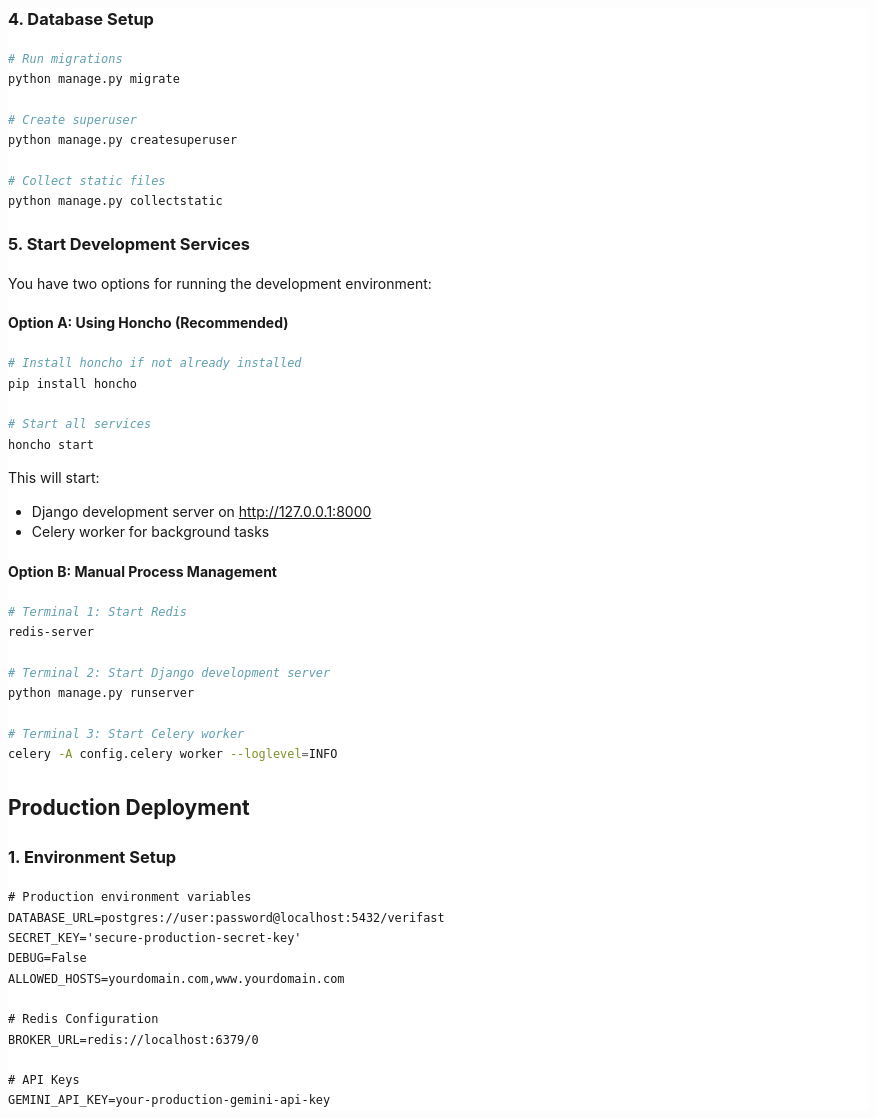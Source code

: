 ### 4. Database Setup

```bash
# Run migrations
python manage.py migrate

# Create superuser
python manage.py createsuperuser

# Collect static files
python manage.py collectstatic
```

### 5. Start Development Services

You have two options for running the development environment:

#### Option A: Using Honcho (Recommended)
```bash
# Install honcho if not already installed
pip install honcho

# Start all services
honcho start
```

This will start:
- Django development server on http://127.0.0.1:8000
- Celery worker for background tasks

#### Option B: Manual Process Management
```bash
# Terminal 1: Start Redis
redis-server

# Terminal 2: Start Django development server
python manage.py runserver

# Terminal 3: Start Celery worker
celery -A config.celery worker --loglevel=INFO
```

## Production Deployment

### 1. Environment Setup

```env
# Production environment variables
DATABASE_URL=postgres://user:password@localhost:5432/verifast
SECRET_KEY='secure-production-secret-key'
DEBUG=False
ALLOWED_HOSTS=yourdomain.com,www.yourdomain.com

# Redis Configuration
BROKER_URL=redis://localhost:6379/0

# API Keys
GEMINI_API_KEY=your-production-gemini-api-key
```
